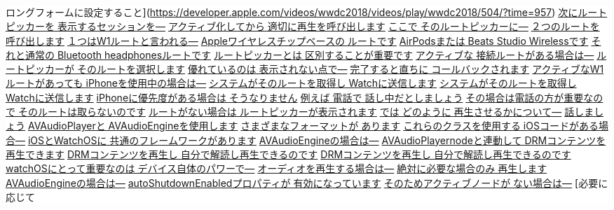 ロングフォームに設定すること](https://developer.apple.com/videos/wwdc2018/videos/play/wwdc2018/504/?time=957) [次にルートピッカーを
表示するセッションを―](https://developer.apple.com/videos/wwdc2018/videos/play/wwdc2018/504/?time=961) [アクティブ化してから
適切に再生を呼び出します](https://developer.apple.com/videos/wwdc2018/videos/play/wwdc2018/504/?time=965) [ここで
そのルートピッカーに―](https://developer.apple.com/videos/wwdc2018/videos/play/wwdc2018/504/?time=970) [２つのルートを呼び出します](https://developer.apple.com/videos/wwdc2018/videos/play/wwdc2018/504/?time=973) [１つはW1ルートと言われる―](https://developer.apple.com/videos/wwdc2018/videos/play/wwdc2018/504/?time=976) [Appleワイヤレスチップベースの
ルートです](https://developer.apple.com/videos/wwdc2018/videos/play/wwdc2018/504/?time=979) [AirPodsまたは
Beats Studio Wirelessです](https://developer.apple.com/videos/wwdc2018/videos/play/wwdc2018/504/?time=982) [それと通常の
Bluetooth headphonesルートです](https://developer.apple.com/videos/wwdc2018/videos/play/wwdc2018/504/?time=986) [ルートピッカーとは
区別することが重要です](https://developer.apple.com/videos/wwdc2018/videos/play/wwdc2018/504/?time=989) [アクティブな
接続ルートがある場合は―](https://developer.apple.com/videos/wwdc2018/videos/play/wwdc2018/504/?time=997) [ルートピッカーが
そのルートを選択します](https://developer.apple.com/videos/wwdc2018/videos/play/wwdc2018/504/?time=1000) [優れているのは
表示されない点で―](https://developer.apple.com/videos/wwdc2018/videos/play/wwdc2018/504/?time=1003) [完了すると直ちに
コールバックされます](https://developer.apple.com/videos/wwdc2018/videos/play/wwdc2018/504/?time=1006) [アクティブなW1ルートがあっても
iPhoneを使用中の場合は―](https://developer.apple.com/videos/wwdc2018/videos/play/wwdc2018/504/?time=1011) [システムがそのルートを取得し
Watchに送信します](https://developer.apple.com/videos/wwdc2018/videos/play/wwdc2018/504/?time=1017) [システムがそのルートを取得し
Watchに送信します](https://developer.apple.com/videos/wwdc2018/videos/play/wwdc2018/504/?time=1017) [iPhoneに優先度がある場合は
そうなりません](https://developer.apple.com/videos/wwdc2018/videos/play/wwdc2018/504/?time=1022) [例えば 電話で
話し中だとしましょう](https://developer.apple.com/videos/wwdc2018/videos/play/wwdc2018/504/?time=1027) [その場合は電話の方が重要なので
そのルートは取らないのです](https://developer.apple.com/videos/wwdc2018/videos/play/wwdc2018/504/?time=1031) [ルートがない場合は
ルートピッカーが表示されます](https://developer.apple.com/videos/wwdc2018/videos/play/wwdc2018/504/?time=1038) [では どのように
再生させるかについて―](https://developer.apple.com/videos/wwdc2018/videos/play/wwdc2018/504/?time=1044) [話しましょう](https://developer.apple.com/videos/wwdc2018/videos/play/wwdc2018/504/?time=1049) [AVAudioPlayerと
AVAudioEngineを使用します](https://developer.apple.com/videos/wwdc2018/videos/play/wwdc2018/504/?time=1051) [さまざまなフォーマットが
あります](https://developer.apple.com/videos/wwdc2018/videos/play/wwdc2018/504/?time=1054) [これらのクラスを使用する
iOSコードがある場合―](https://developer.apple.com/videos/wwdc2018/videos/play/wwdc2018/504/?time=1058) [iOSとWatchOSに
共通のフレームワークがあります](https://developer.apple.com/videos/wwdc2018/videos/play/wwdc2018/504/?time=1063) [AVAudioEngineの場合は―](https://developer.apple.com/videos/wwdc2018/videos/play/wwdc2018/504/?time=1069) [AVAudioPlayernodeと連動して
DRMコンテンツを再生できます](https://developer.apple.com/videos/wwdc2018/videos/play/wwdc2018/504/?time=1072) [DRMコンテンツを再生し
自分で解読し再生できるのです](https://developer.apple.com/videos/wwdc2018/videos/play/wwdc2018/504/?time=1077) [DRMコンテンツを再生し
自分で解読し再生できるのです](https://developer.apple.com/videos/wwdc2018/videos/play/wwdc2018/504/?time=1077) [watchOSにとって重要なのは
デバイス自体のパワーで―](https://developer.apple.com/videos/wwdc2018/videos/play/wwdc2018/504/?time=1085) [オーディオを再生する場合は―](https://developer.apple.com/videos/wwdc2018/videos/play/wwdc2018/504/?time=1090) [絶対に必要な場合のみ
再生します](https://developer.apple.com/videos/wwdc2018/videos/play/wwdc2018/504/?time=1093) [AVAudioEngineの場合は―](https://developer.apple.com/videos/wwdc2018/videos/play/wwdc2018/504/?time=1097) [autoShutdownEnabledプロパティが
有効になっています](https://developer.apple.com/videos/wwdc2018/videos/play/wwdc2018/504/?time=1099) [そのためアクティブノードが
ない場合は―](https://developer.apple.com/videos/wwdc2018/videos/play/wwdc2018/504/?time=1103) [必要に応じて